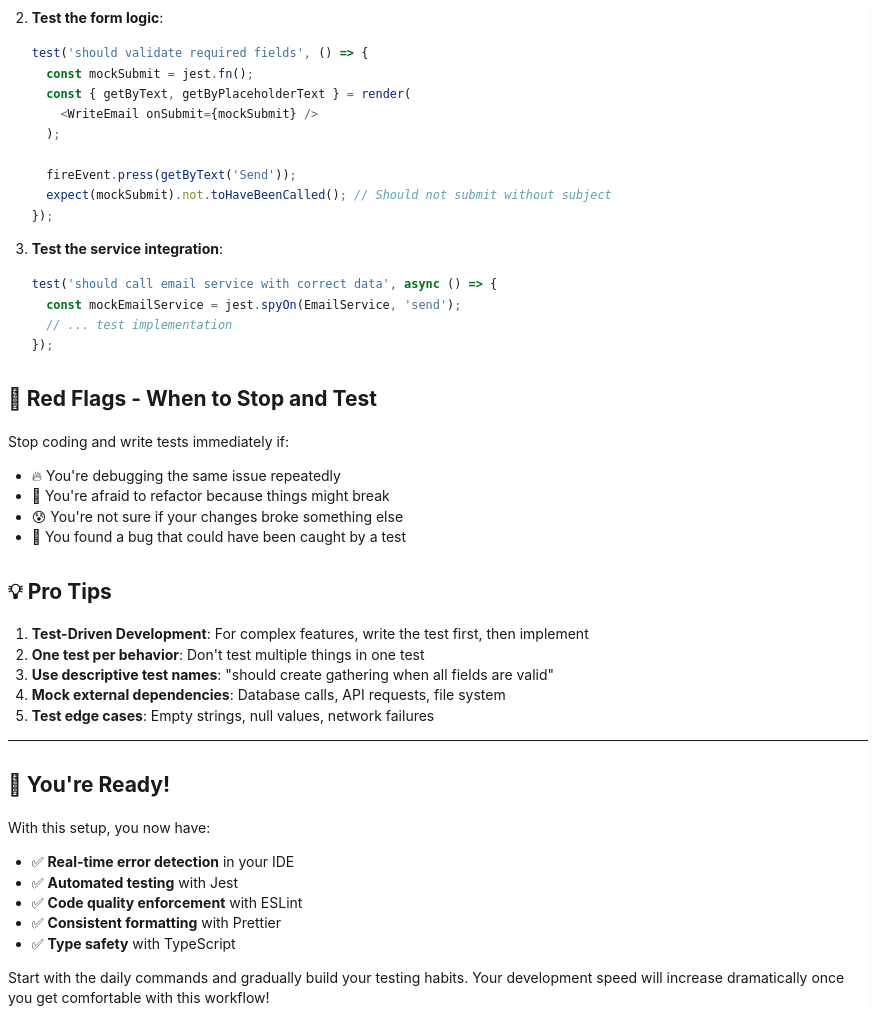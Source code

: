 2. **Test the form logic**:
   ```typescript
   test('should validate required fields', () => {
     const mockSubmit = jest.fn();
     const { getByText, getByPlaceholderText } = render(
       <WriteEmail onSubmit={mockSubmit} />
     );
     
     fireEvent.press(getByText('Send'));
     expect(mockSubmit).not.toHaveBeenCalled(); // Should not submit without subject
   });
   ```

3. **Test the service integration**:
   ```typescript
   test('should call email service with correct data', async () => {
     const mockEmailService = jest.spyOn(EmailService, 'send');
     // ... test implementation
   });
   ```

## 🚨 Red Flags - When to Stop and Test

Stop coding and write tests immediately if:
- 🔥 You're debugging the same issue repeatedly
- 🔄 You're afraid to refactor because things might break
- 😰 You're not sure if your changes broke something else
- 🐛 You found a bug that could have been caught by a test

## 💡 Pro Tips

1. **Test-Driven Development**: For complex features, write the test first, then implement
2. **One test per behavior**: Don't test multiple things in one test
3. **Use descriptive test names**: "should create gathering when all fields are valid"
4. **Mock external dependencies**: Database calls, API requests, file system
5. **Test edge cases**: Empty strings, null values, network failures

---

## 🎉 You're Ready!

With this setup, you now have:
- ✅ **Real-time error detection** in your IDE
- ✅ **Automated testing** with Jest
- ✅ **Code quality enforcement** with ESLint
- ✅ **Consistent formatting** with Prettier
- ✅ **Type safety** with TypeScript

Start with the daily commands and gradually build your testing habits. Your development speed will increase dramatically once you get comfortable with this workflow!
